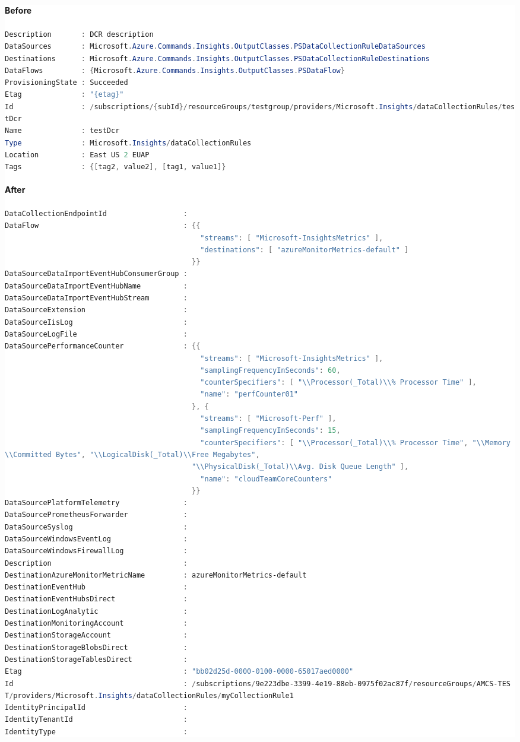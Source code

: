 #### Before
```powershell
Description       : DCR description
DataSources       : Microsoft.Azure.Commands.Insights.OutputClasses.PSDataCollectionRuleDataSources
Destinations      : Microsoft.Azure.Commands.Insights.OutputClasses.PSDataCollectionRuleDestinations
DataFlows         : {Microsoft.Azure.Commands.Insights.OutputClasses.PSDataFlow}
ProvisioningState : Succeeded
Etag              : "{etag}"
Id                : /subscriptions/{subId}/resourceGroups/testgroup/providers/Microsoft.Insights/dataCollectionRules/testDcr
Name              : testDcr
Type              : Microsoft.Insights/dataCollectionRules
Location          : East US 2 EUAP
Tags              : {[tag2, value2], [tag1, value1]}
```
#### After
```powershell
DataCollectionEndpointId                  :
DataFlow                                  : {{
                                              "streams": [ "Microsoft-InsightsMetrics" ],
                                              "destinations": [ "azureMonitorMetrics-default" ]
                                            }}
DataSourceDataImportEventHubConsumerGroup :
DataSourceDataImportEventHubName          :
DataSourceDataImportEventHubStream        :
DataSourceExtension                       :
DataSourceIisLog                          :
DataSourceLogFile                         :
DataSourcePerformanceCounter              : {{
                                              "streams": [ "Microsoft-InsightsMetrics" ],
                                              "samplingFrequencyInSeconds": 60,
                                              "counterSpecifiers": [ "\\Processor(_Total)\\% Processor Time" ],
                                              "name": "perfCounter01"
                                            }, {
                                              "streams": [ "Microsoft-Perf" ],
                                              "samplingFrequencyInSeconds": 15,
                                              "counterSpecifiers": [ "\\Processor(_Total)\\% Processor Time", "\\Memory\\Committed Bytes", "\\LogicalDisk(_Total)\\Free Megabytes",
                                            "\\PhysicalDisk(_Total)\\Avg. Disk Queue Length" ],
                                              "name": "cloudTeamCoreCounters"
                                            }}
DataSourcePlatformTelemetry               :
DataSourcePrometheusForwarder             :
DataSourceSyslog                          :
DataSourceWindowsEventLog                 :
DataSourceWindowsFirewallLog              :
Description                               :
DestinationAzureMonitorMetricName         : azureMonitorMetrics-default
DestinationEventHub                       :
DestinationEventHubsDirect                :
DestinationLogAnalytic                    :
DestinationMonitoringAccount              :
DestinationStorageAccount                 :
DestinationStorageBlobsDirect             :
DestinationStorageTablesDirect            :
Etag                                      : "bb02d25d-0000-0100-0000-65017aed0000"
Id                                        : /subscriptions/9e223dbe-3399-4e19-88eb-0975f02ac87f/resourceGroups/AMCS-TEST/providers/Microsoft.Insights/dataCollectionRules/myCollectionRule1  
IdentityPrincipalId                       :
IdentityTenantId                          :
IdentityType                              :
```